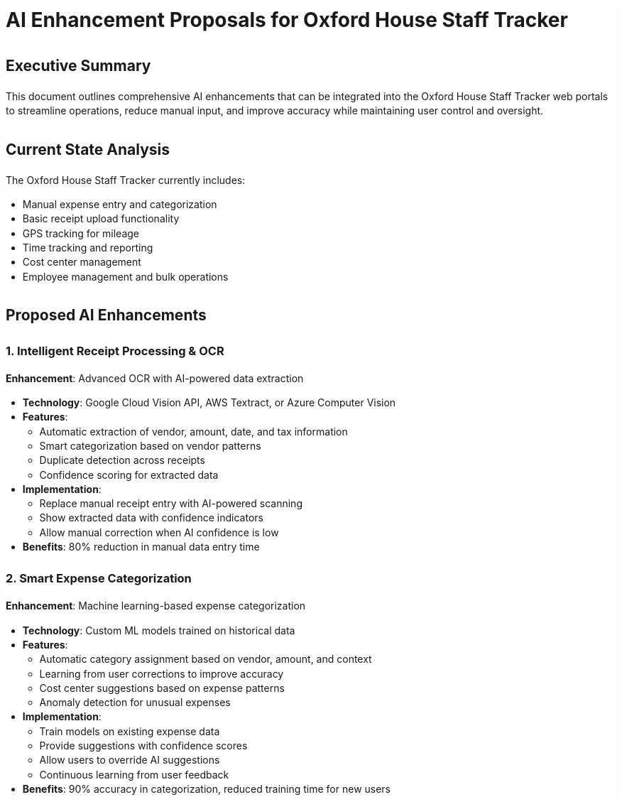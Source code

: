 # AI Enhancement Proposals for Oxford House Staff Tracker

## Executive Summary

This document outlines comprehensive AI enhancements that can be integrated into the Oxford House Staff Tracker web portals to streamline operations, reduce manual input, and improve accuracy while maintaining user control and oversight.

## Current State Analysis

The Oxford House Staff Tracker currently includes:
- Manual expense entry and categorization
- Basic receipt upload functionality
- GPS tracking for mileage
- Time tracking and reporting
- Cost center management
- Employee management and bulk operations

## Proposed AI Enhancements

### 1. Intelligent Receipt Processing & OCR

**Enhancement**: Advanced OCR with AI-powered data extraction
- **Technology**: Google Cloud Vision API, AWS Textract, or Azure Computer Vision
- **Features**:
  - Automatic extraction of vendor, amount, date, and tax information
  - Smart categorization based on vendor patterns
  - Duplicate detection across receipts
  - Confidence scoring for extracted data
- **Implementation**: 
  - Replace manual receipt entry with AI-powered scanning
  - Show extracted data with confidence indicators
  - Allow manual correction when AI confidence is low
- **Benefits**: 80% reduction in manual data entry time

### 2. Smart Expense Categorization

**Enhancement**: Machine learning-based expense categorization
- **Technology**: Custom ML models trained on historical data
- **Features**:
  - Automatic category assignment based on vendor, amount, and context
  - Learning from user corrections to improve accuracy
  - Cost center suggestions based on expense patterns
  - Anomaly detection for unusual expenses
- **Implementation**:
  - Train models on existing expense data
  - Provide suggestions with confidence scores
  - Allow users to override AI suggestions
  - Continuous learning from user feedback
- **Benefits**: 90% accuracy in categorization, reduced training time for new users
